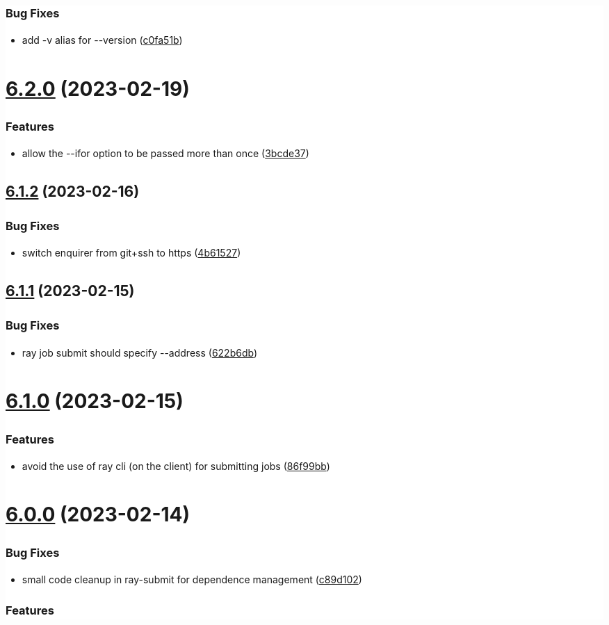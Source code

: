 ### Bug Fixes

- add -v alias for --version ([c0fa51b](https://github.com/guidebooks/madwizard/commit/c0fa51b1c4c7e50edf705419def8c7b6b03a46b6))

# [6.2.0](https://github.com/guidebooks/madwizard/compare/6.1.2...6.2.0) (2023-02-19)

### Features

- allow the --ifor option to be passed more than once ([3bcde37](https://github.com/guidebooks/madwizard/commit/3bcde378d0818bdd9d80ee36847a2eb8174abdbd))

## [6.1.2](https://github.com/guidebooks/madwizard/compare/6.1.1...6.1.2) (2023-02-16)

### Bug Fixes

- switch enquirer from git+ssh to https ([4b61527](https://github.com/guidebooks/madwizard/commit/4b61527e4d5b7edda8acb3661ecdd4f9cfa9ceb8))

## [6.1.1](https://github.com/guidebooks/madwizard/compare/6.1.0...6.1.1) (2023-02-15)

### Bug Fixes

- ray job submit should specify --address ([622b6db](https://github.com/guidebooks/madwizard/commit/622b6db166065660ffdc9d9b4e479b828e4c15aa))

# [6.1.0](https://github.com/guidebooks/madwizard/compare/6.0.0...6.1.0) (2023-02-15)

### Features

- avoid the use of ray cli (on the client) for submitting jobs ([86f99bb](https://github.com/guidebooks/madwizard/commit/86f99bb0d42158643359cc03e1d46abdaddd4ce5))

# [6.0.0](https://github.com/guidebooks/madwizard/compare/5.2.10...6.0.0) (2023-02-14)

### Bug Fixes

- small code cleanup in ray-submit for dependence management ([c89d102](https://github.com/guidebooks/madwizard/commit/c89d1021cb955aff251d53f9d3daf8d2925ce68b))

### Features
